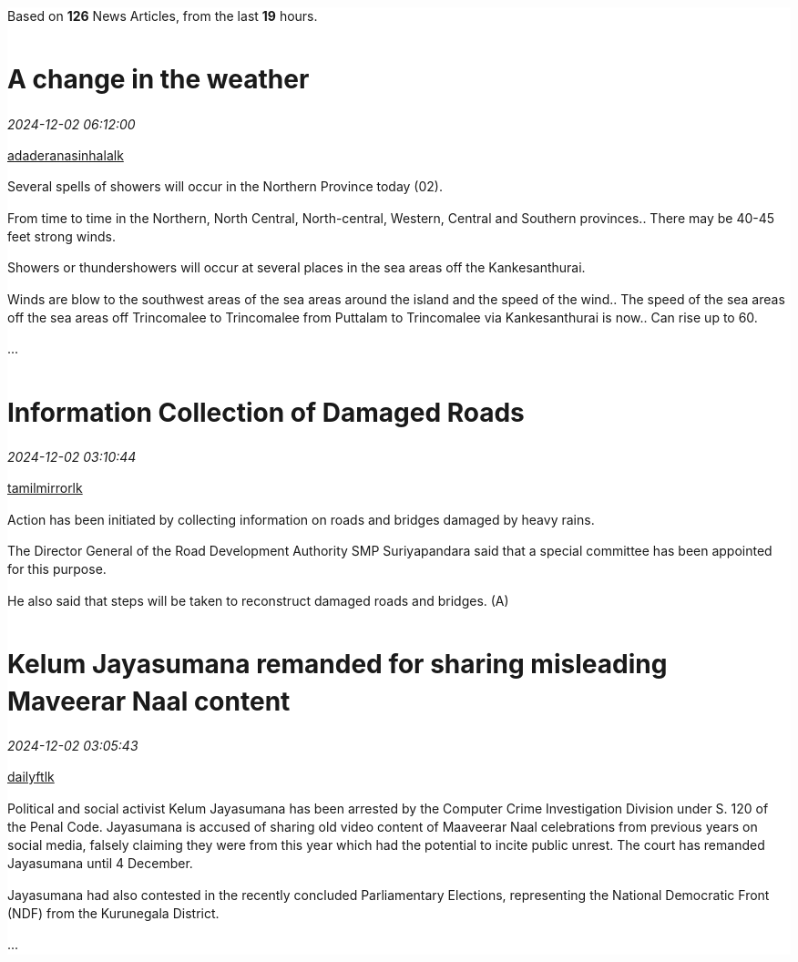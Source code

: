 Based on **126** News Articles, from the last **19** hours.

# A change in the weather

*2024-12-02 06:12:00*

[adaderanasinhalalk](http://sinhala.adaderana.lk/news/203939)

Several spells of showers will occur in the Northern Province today (02).

From time to time in the Northern, North Central, North-central, Western, Central and Southern provinces.. There may be 40-45 feet strong winds.

Showers or thundershowers will occur at several places in the sea areas off the Kankesanthurai.

Winds are blow to the southwest areas of the sea areas around the island and the speed of the wind.. The speed of the sea areas off the sea areas off Trincomalee to Trincomalee from Puttalam to Trincomalee via Kankesanthurai is now.. Can rise up to 60.

...



# Information Collection of Damaged Roads

*2024-12-02 03:10:44*

[tamilmirrorlk](https://www.tamilmirror.lk/செய்திகள்/சேதமடைந்த-வீதிகள்-தொடர்பில்-தகவல்-சேகரிப்பு/175-348079)

Action has been initiated by collecting information on roads and bridges damaged by heavy rains.

The Director General of the Road Development Authority SMP Suriyapandara said that a special committee has been appointed for this purpose.

He also said that steps will be taken to reconstruct damaged roads and bridges. (A)



# Kelum Jayasumana remanded for sharing misleading Maveerar Naal content

*2024-12-02 03:05:43*

[dailyftlk](https://www.ft.lk/news/Kelum-Jayasumana-remanded-for-sharing-misleading-Maveerar-Naal-content/56-769971)

Political and social activist Kelum Jayasumana has been arrested by the Computer Crime Investigation Division under S. 120 of the Penal Code. Jayasumana is accused of sharing old video content of Maaveerar Naal celebrations from previous years on social media, falsely claiming they were from this year which had the potential to incite public unrest. The court has remanded Jayasumana until 4 December.

Jayasumana had also contested in the recently concluded Parliamentary Elections, representing the National Democratic Front (NDF) from the Kurunegala District.

...
